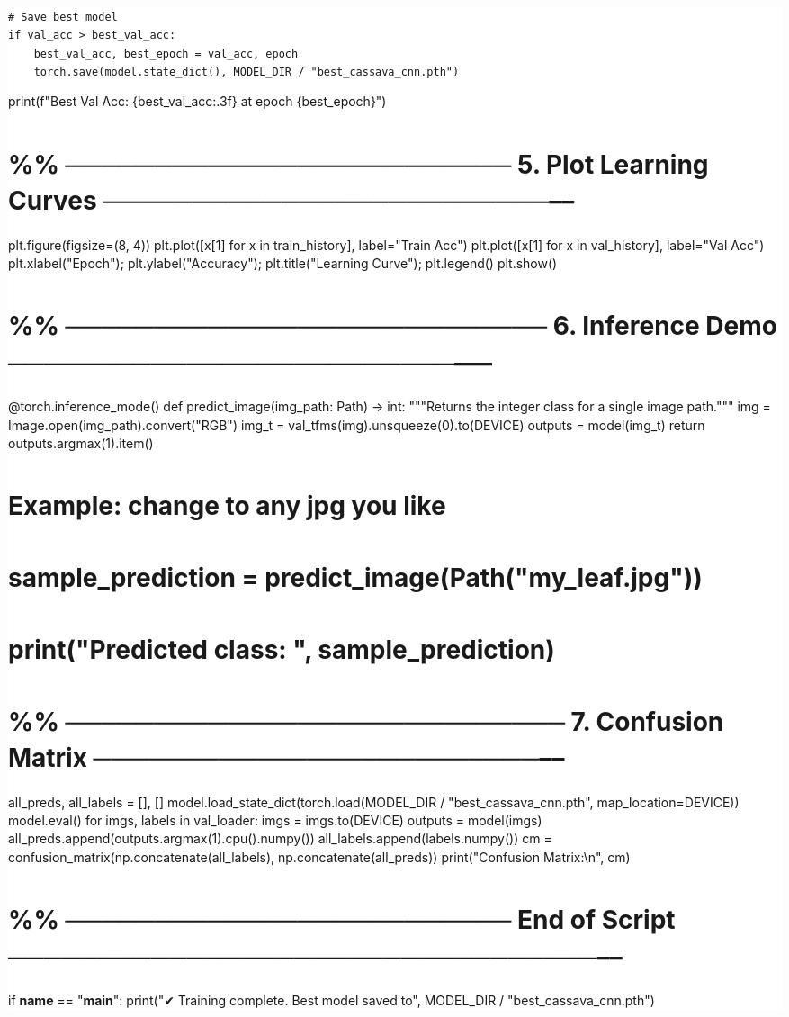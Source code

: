     # Save best model
    if val_acc > best_val_acc:
        best_val_acc, best_epoch = val_acc, epoch
        torch.save(model.state_dict(), MODEL_DIR / "best_cassava_cnn.pth")

print(f"Best Val Acc: {best_val_acc:.3f} at epoch {best_epoch}")

# %% ───────────────────────── 5. Plot Learning Curves ─────────────────────────––
plt.figure(figsize=(8, 4))
plt.plot([x[1] for x in train_history], label="Train Acc")
plt.plot([x[1] for x in val_history], label="Val Acc")
plt.xlabel("Epoch"); plt.ylabel("Accuracy"); plt.title("Learning Curve"); plt.legend()
plt.show()

# %% ─────────────────────────── 6. Inference Demo ─────────────────────────–––
@torch.inference_mode()
def predict_image(img_path: Path) -> int:
    """Returns the integer class for a single image path."""
    img = Image.open(img_path).convert("RGB")
    img_t = val_tfms(img).unsqueeze(0).to(DEVICE)
    outputs = model(img_t)
    return outputs.argmax(1).item()

# Example: change to any jpg you like
# sample_prediction = predict_image(Path("my_leaf.jpg"))
# print("Predicted class: ", sample_prediction)

# %% ──────────────────────────── 7. Confusion Matrix ─────────────────────────––
all_preds, all_labels = [], []
model.load_state_dict(torch.load(MODEL_DIR / "best_cassava_cnn.pth", map_location=DEVICE))
model.eval()
for imgs, labels in val_loader:
    imgs = imgs.to(DEVICE)
    outputs = model(imgs)
    all_preds.append(outputs.argmax(1).cpu().numpy())
    all_labels.append(labels.numpy())
cm = confusion_matrix(np.concatenate(all_labels), np.concatenate(all_preds))
print("Confusion Matrix:\n", cm)

# %% ───────────────────────── End of Script ─────────────────────────────────––
if __name__ == "__main__":
    print("✔ Training complete. Best model saved to", MODEL_DIR / "best_cassava_cnn.pth")
